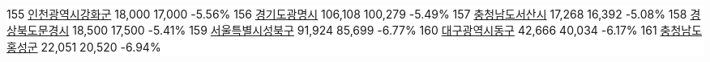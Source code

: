   <tr class="item">
    <td>155</td>
    <td><a href="/apt/인천광역시강화군">인천광역시강화군</a></td>
    <td>18,000</td>
    <td>17,000</td>
    <td>-5.56%</td>
  </tr>

  <tr class="item">
    <td>156</td>
    <td><a href="/apt/경기도광명시">경기도광명시</a></td>
    <td>106,108</td>
    <td>100,279</td>
    <td>-5.49%</td>
  </tr>

  <tr class="item">
    <td>157</td>
    <td><a href="/apt/충청남도서산시">충청남도서산시</a></td>
    <td>17,268</td>
    <td>16,392</td>
    <td>-5.08%</td>
  </tr>

  <tr class="item">
    <td>158</td>
    <td><a href="/apt/경상북도문경시">경상북도문경시</a></td>
    <td>18,500</td>
    <td>17,500</td>
    <td>-5.41%</td>
  </tr>

  <tr class="item">
    <td>159</td>
    <td><a href="/apt/서울특별시성북구">서울특별시성북구</a></td>
    <td>91,924</td>
    <td>85,699</td>
    <td>-6.77%</td>
  </tr>

  <tr class="item">
    <td>160</td>
    <td><a href="/apt/대구광역시동구">대구광역시동구</a></td>
    <td>42,666</td>
    <td>40,034</td>
    <td>-6.17%</td>
  </tr>

  <tr class="item">
    <td>161</td>
    <td><a href="/apt/충청남도홍성군">충청남도홍성군</a></td>
    <td>22,051</td>
    <td>20,520</td>
    <td>-6.94%</td>
  </tr>
